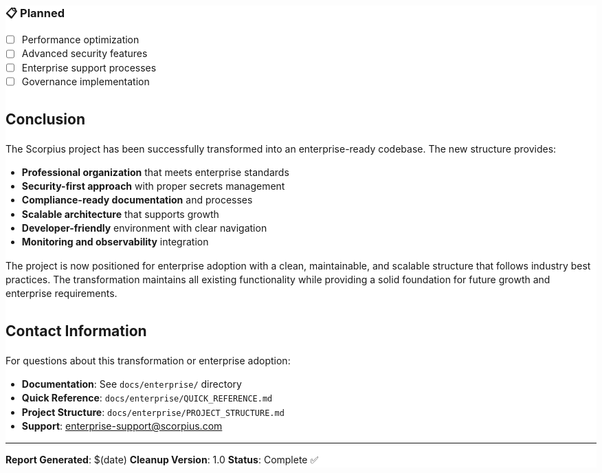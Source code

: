 ### 📋 Planned
- [ ] Performance optimization
- [ ] Advanced security features
- [ ] Enterprise support processes
- [ ] Governance implementation

## Conclusion

The Scorpius project has been successfully transformed into an enterprise-ready codebase. The new structure provides:

- **Professional organization** that meets enterprise standards
- **Security-first approach** with proper secrets management
- **Compliance-ready documentation** and processes
- **Scalable architecture** that supports growth
- **Developer-friendly** environment with clear navigation
- **Monitoring and observability** integration

The project is now positioned for enterprise adoption with a clean, maintainable, and scalable structure that follows industry best practices. The transformation maintains all existing functionality while providing a solid foundation for future growth and enterprise requirements.

## Contact Information

For questions about this transformation or enterprise adoption:
- **Documentation**: See `docs/enterprise/` directory
- **Quick Reference**: `docs/enterprise/QUICK_REFERENCE.md`
- **Project Structure**: `docs/enterprise/PROJECT_STRUCTURE.md`
- **Support**: enterprise-support@scorpius.com

---

**Report Generated**: $(date)
**Cleanup Version**: 1.0
**Status**: Complete ✅ 